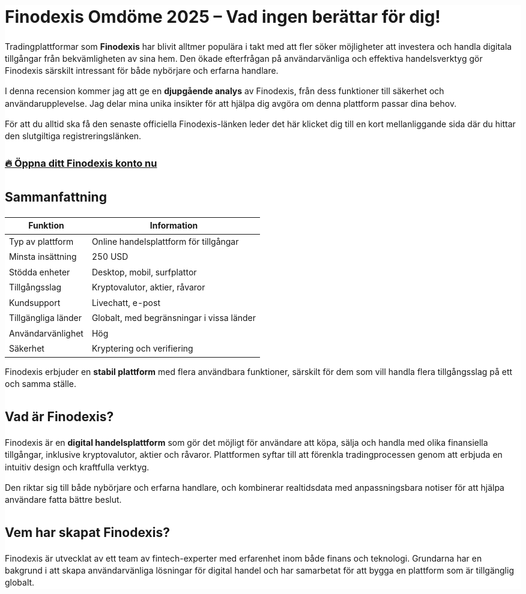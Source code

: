 # Finodexis Omdöme 2025 – Vad ingen berättar för dig!
 

Tradingplattformar som **Finodexis** har blivit alltmer populära i takt med att fler söker möjligheter att investera och handla digitala tillgångar från bekvämligheten av sina hem. Den ökade efterfrågan på användarvänliga och effektiva handelsverktyg gör Finodexis särskilt intressant för både nybörjare och erfarna handlare.

I denna recension kommer jag att ge en **djupgående analys** av Finodexis, från dess funktioner till säkerhet och användarupplevelse. Jag delar mina unika insikter för att hjälpa dig avgöra om denna plattform passar dina behov.

För att du alltid ska få den senaste officiella  Finodexis-länken leder det här klicket dig till en kort mellanliggande sida där du hittar den slutgiltiga registreringslänken.

### [🔥 Öppna ditt Finodexis konto nu](https://github.com/Edmond2Gibbs/Flowise/blob/main/55se.md)
## Sammanfattning

| Funktion                  | Information                         |
|--------------------------|-----------------------------------|
| Typ av plattform          | Online handelsplattform för tillgångar |
| Minsta insättning         | 250 USD                           |
| Stödda enheter            | Desktop, mobil, surfplattor       |
| Tillgångsslag            | Kryptovalutor, aktier, råvaror    |
| Kundsupport              | Livechatt, e-post                  |
| Tillgängliga länder      | Globalt, med begränsningar i vissa länder |
| Användarvänlighet        | Hög                              |
| Säkerhet                 | Kryptering och verifiering       |

Finodexis erbjuder en **stabil plattform** med flera användbara funktioner, särskilt för dem som vill handla flera tillgångsslag på ett och samma ställe.

## Vad är Finodexis?

Finodexis är en **digital handelsplattform** som gör det möjligt för användare att köpa, sälja och handla med olika finansiella tillgångar, inklusive kryptovalutor, aktier och råvaror. Plattformen syftar till att förenkla tradingprocessen genom att erbjuda en intuitiv design och kraftfulla verktyg.

Den riktar sig till både nybörjare och erfarna handlare, och kombinerar realtidsdata med anpassningsbara notiser för att hjälpa användare fatta bättre beslut.

## Vem har skapat Finodexis?

Finodexis är utvecklat av ett team av fintech-experter med erfarenhet inom både finans och teknologi. Grundarna har en bakgrund i att skapa användarvänliga lösningar för digital handel och har samarbetat för att bygga en plattform som är tillgänglig globalt.
